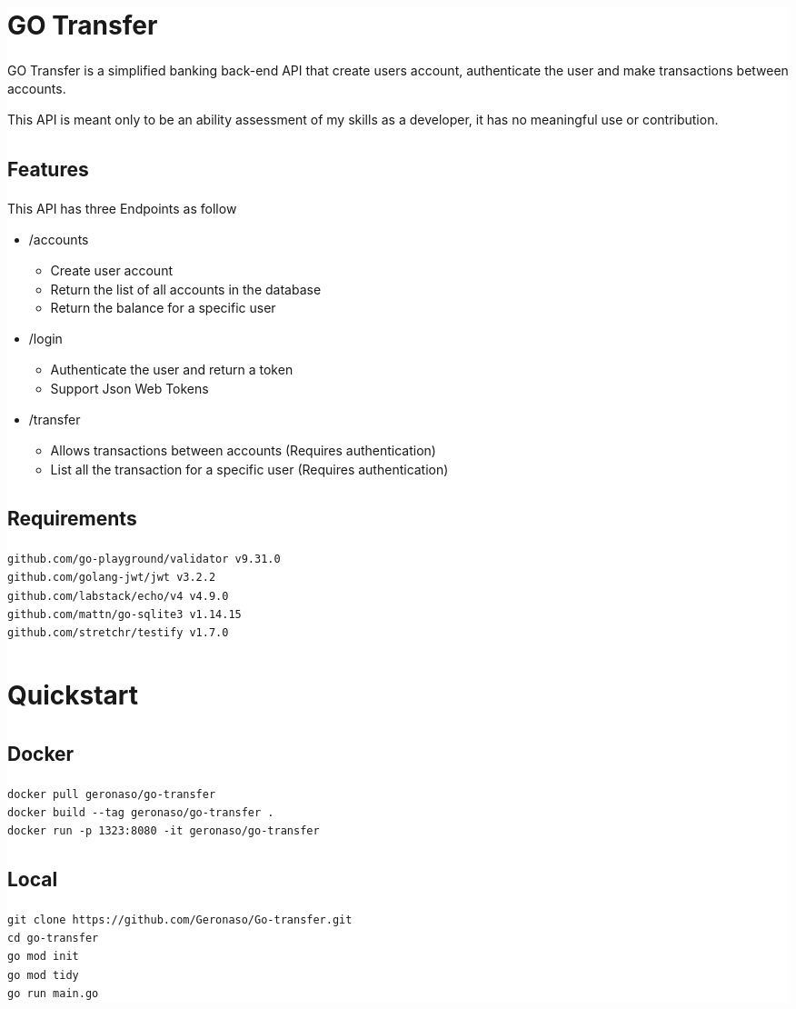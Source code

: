 # GO Transfer
GO Transfer is a simplified banking back-end API that create users account, authenticate the user and make transactions between accounts.

This API is meant only to be an ability assessment of my skills as a developer, it has no meaningful use or contribution.

## Features
This API has three Endpoints as follow

+ /accounts

    + Create user account
    + Return the list of all accounts in the database
    + Return the balance for a specific user

+ /login
    + Authenticate the user and return a token
    + Support Json Web Tokens

+ /transfer
    + Allows transactions between accounts (Requires authentication)
    + List all the transaction for a specific user (Requires authentication)

## Requirements
	github.com/go-playground/validator v9.31.0
	github.com/golang-jwt/jwt v3.2.2
	github.com/labstack/echo/v4 v4.9.0
	github.com/mattn/go-sqlite3 v1.14.15
	github.com/stretchr/testify v1.7.0

# Quickstart

## Docker

```
docker pull geronaso/go-transfer
docker build --tag geronaso/go-transfer . 
docker run -p 1323:8080 -it geronaso/go-transfer
```

## Local

```
git clone https://github.com/Geronaso/Go-transfer.git
cd go-transfer
go mod init
go mod tidy
go run main.go
```
